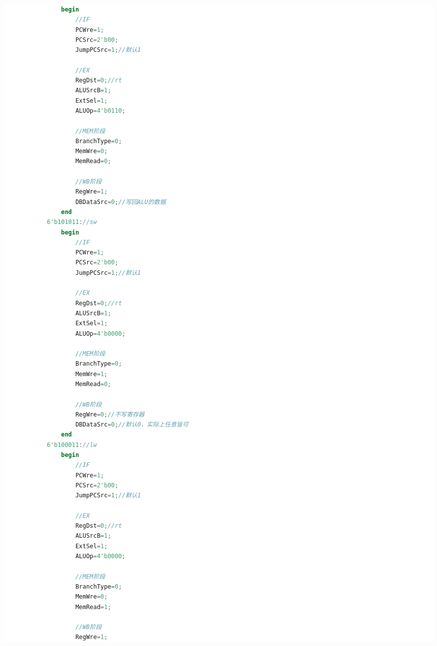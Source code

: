 ```verilog
                begin 
                    //IF
                    PCWre=1;
                    PCSrc=2'b00;
                    JumpPCSrc=1;//默认1
                    
                    //EX
                    RegDst=0;//rt
                    ALUSrcB=1;
                    ExtSel=1;
                    ALUOp=4'b0110;
                    
                    //MEM阶段
                    BranchType=0;
                    MemWre=0;
                    MemRead=0;
                    
                    //WB阶段
                    RegWre=1;
                    DBDataSrc=0;//写回ALU的数据
                end
            6'b101011://sw
                begin 
                    //IF
                    PCWre=1;
                    PCSrc=2'b00;
                    JumpPCSrc=1;//默认1
                    
                    //EX
                    RegDst=0;//rt
                    ALUSrcB=1;
                    ExtSel=1;
                    ALUOp=4'b0000;
                    
                    //MEM阶段
                    BranchType=0;
                    MemWre=1;
                    MemRead=0;
                    
                    //WB阶段
                    RegWre=0;//不写寄存器
                    DBDataSrc=0;//默认0，实际上任意皆可
                end
            6'b100011://lw
                begin 
                    //IF
                    PCWre=1;
                    PCSrc=2'b00;
                    JumpPCSrc=1;//默认1
                    
                    //EX
                    RegDst=0;//rt
                    ALUSrcB=1;
                    ExtSel=1;
                    ALUOp=4'b0000;
                    
                    //MEM阶段
                    BranchType=0;
                    MemWre=0;
                    MemRead=1;
                    
                    //WB阶段
                    RegWre=1;
```